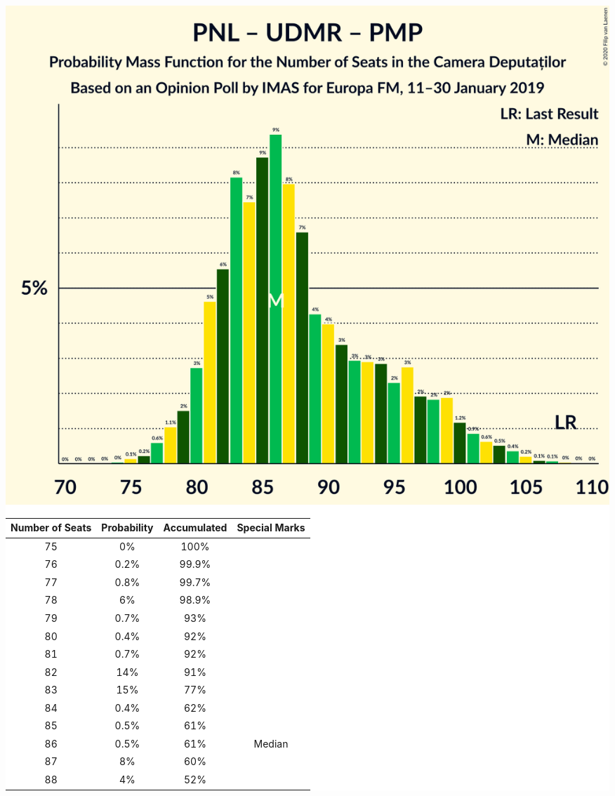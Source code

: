 ![Graph with seats probability mass function not yet produced](2019-01-30-IMAS-coalitions-seats-pmf-pnl–udmr–pmp.png "Seats Probability Mass Function")

| Number of Seats | Probability | Accumulated | Special Marks |
|:---------------:|:-----------:|:-----------:|:-------------:|
| 75 | 0% | 100% |  |
| 76 | 0.2% | 99.9% |  |
| 77 | 0.8% | 99.7% |  |
| 78 | 6% | 98.9% |  |
| 79 | 0.7% | 93% |  |
| 80 | 0.4% | 92% |  |
| 81 | 0.7% | 92% |  |
| 82 | 14% | 91% |  |
| 83 | 15% | 77% |  |
| 84 | 0.4% | 62% |  |
| 85 | 0.5% | 61% |  |
| 86 | 0.5% | 61% | Median |
| 87 | 8% | 60% |  |
| 88 | 4% | 52% |  |
